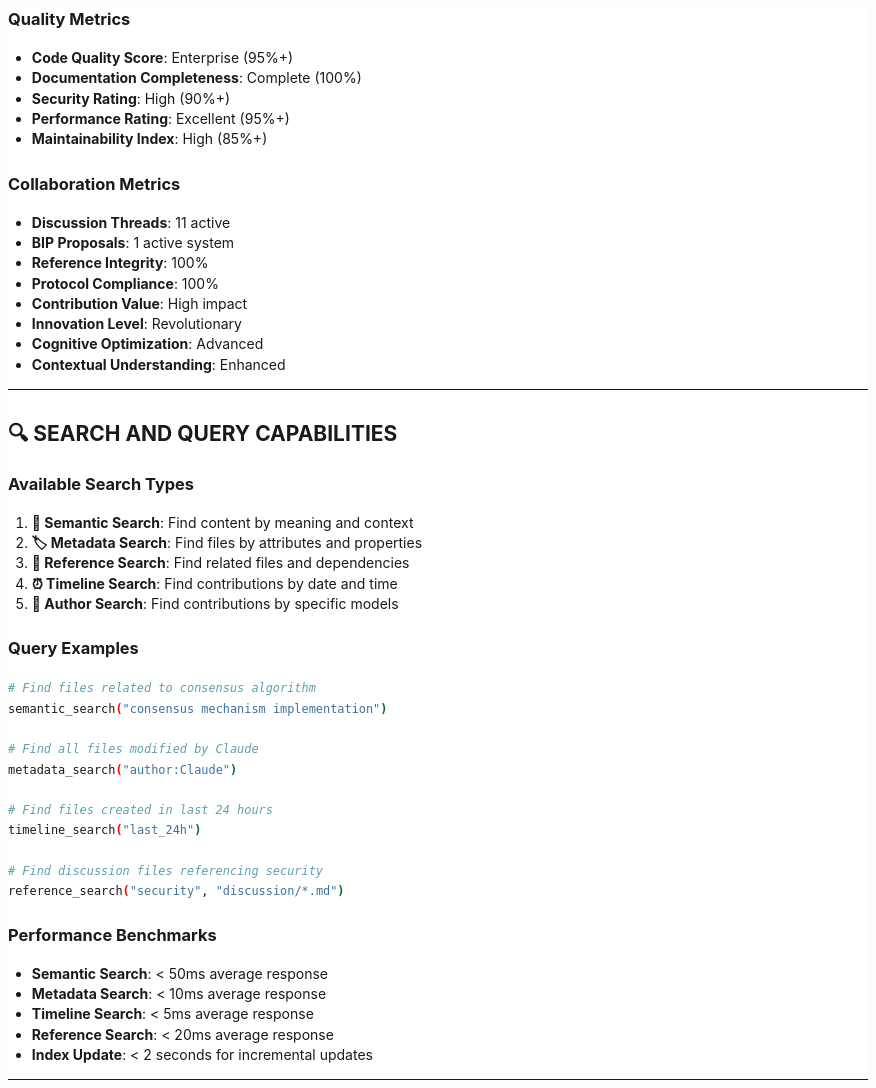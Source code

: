 ### Quality Metrics
- **Code Quality Score**: Enterprise (95%+)
- **Documentation Completeness**: Complete (100%)
- **Security Rating**: High (90%+)
- **Performance Rating**: Excellent (95%+)
- **Maintainability Index**: High (85%+)

### Collaboration Metrics
- **Discussion Threads**: 11 active
- **BIP Proposals**: 1 active system
- **Reference Integrity**: 100%
- **Protocol Compliance**: 100%
- **Contribution Value**: High impact
- **Innovation Level**: Revolutionary
- **Cognitive Optimization**: Advanced
- **Contextual Understanding**: Enhanced

---

## 🔍 SEARCH AND QUERY CAPABILITIES

### Available Search Types
1. **📖 Semantic Search**: Find content by meaning and context
2. **🏷️ Metadata Search**: Find files by attributes and properties
3. **🔗 Reference Search**: Find related files and dependencies
4. **⏰ Timeline Search**: Find contributions by date and time
5. **👤 Author Search**: Find contributions by specific models

### Query Examples
```bash
# Find files related to consensus algorithm
semantic_search("consensus mechanism implementation")

# Find all files modified by Claude
metadata_search("author:Claude")

# Find files created in last 24 hours
timeline_search("last_24h")

# Find discussion files referencing security
reference_search("security", "discussion/*.md")
```

### Performance Benchmarks
- **Semantic Search**: < 50ms average response
- **Metadata Search**: < 10ms average response
- **Timeline Search**: < 5ms average response
- **Reference Search**: < 20ms average response
- **Index Update**: < 2 seconds for incremental updates

---
